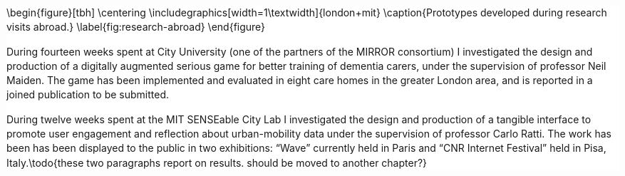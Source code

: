 \begin{figure}[tbh]
	\centering
	\includegraphics[width=1\textwidth]{london+mit}
	\caption{Prototypes developed during research visits abroad.}
	\label{fig:research-abroad}
\end{figure}

During fourteen weeks spent at City University (one of the partners of the MIRROR consortium) I investigated the design and production of a digitally augmented serious game for better training of dementia carers, under the supervision of professor Neil Maiden. The game has been implemented and evaluated in eight care homes in the greater London area, and is reported in a joined publication to be submitted. 

During twelve weeks spent at the MIT SENSEable City Lab I investigated the design and production of a tangible interface to promote user engagement and reflection about urban-mobility data under the supervision of professor Carlo Ratti. The work has been has been displayed to the public in two exhibitions: “Wave” currently held in Paris and “CNR Internet Festival” held in Pisa, Italy.\todo{these two paragraphs report on results. should be moved to another chapter?}  

[^tto]: NTNU Technology Transfer - http://tto.ntnu.no
[^discovery]: NTNU Discovery - http://ntnudiscovery.no
[^arduino]: Arduino platform - http://arduino.cc
[^raspberry]: RaspberryPi platform - http://raspberrypi.org
[^anpas]: ANPAS-Piemonte crisis management organisation - http://anpas.piemonte.it
[^seirs]: SEIRS crisis management organisation - http://seirs.org
